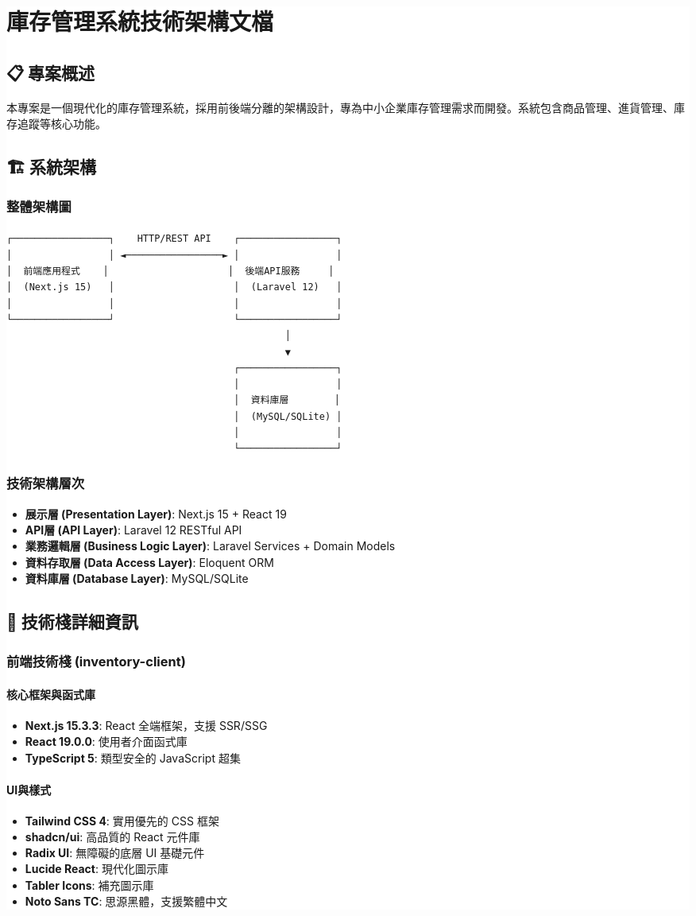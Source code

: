 # 庫存管理系統技術架構文檔

## 📋 專案概述

本專案是一個現代化的庫存管理系統，採用前後端分離的架構設計，專為中小企業庫存管理需求而開發。系統包含商品管理、進貨管理、庫存追蹤等核心功能。

## 🏗️ 系統架構

### 整體架構圖

```
┌─────────────────┐    HTTP/REST API    ┌─────────────────┐
│                 │ ◄─────────────────► │                 │
│  前端應用程式    │                     │  後端API服務     │
│  (Next.js 15)   │                     │  (Laravel 12)   │
│                 │                     │                 │
└─────────────────┘                     └─────────────────┘
                                                 │
                                                 ▼
                                        ┌─────────────────┐
                                        │                 │
                                        │  資料庫層        │
                                        │  (MySQL/SQLite) │
                                        │                 │
                                        └─────────────────┘
```

### 技術架構層次

- **展示層 (Presentation Layer)**: Next.js 15 + React 19
- **API層 (API Layer)**: Laravel 12 RESTful API
- **業務邏輯層 (Business Logic Layer)**: Laravel Services + Domain Models
- **資料存取層 (Data Access Layer)**: Eloquent ORM
- **資料庫層 (Database Layer)**: MySQL/SQLite

## 🚀 技術棧詳細資訊

### 前端技術棧 (inventory-client)

#### 核心框架與函式庫
- **Next.js 15.3.3**: React 全端框架，支援 SSR/SSG
- **React 19.0.0**: 使用者介面函式庫
- **TypeScript 5**: 類型安全的 JavaScript 超集

#### UI與樣式
- **Tailwind CSS 4**: 實用優先的 CSS 框架
- **shadcn/ui**: 高品質的 React 元件庫
- **Radix UI**: 無障礙的底層 UI 基礎元件
- **Lucide React**: 現代化圖示庫
- **Tabler Icons**: 補充圖示庫
- **Noto Sans TC**: 思源黑體，支援繁體中文

